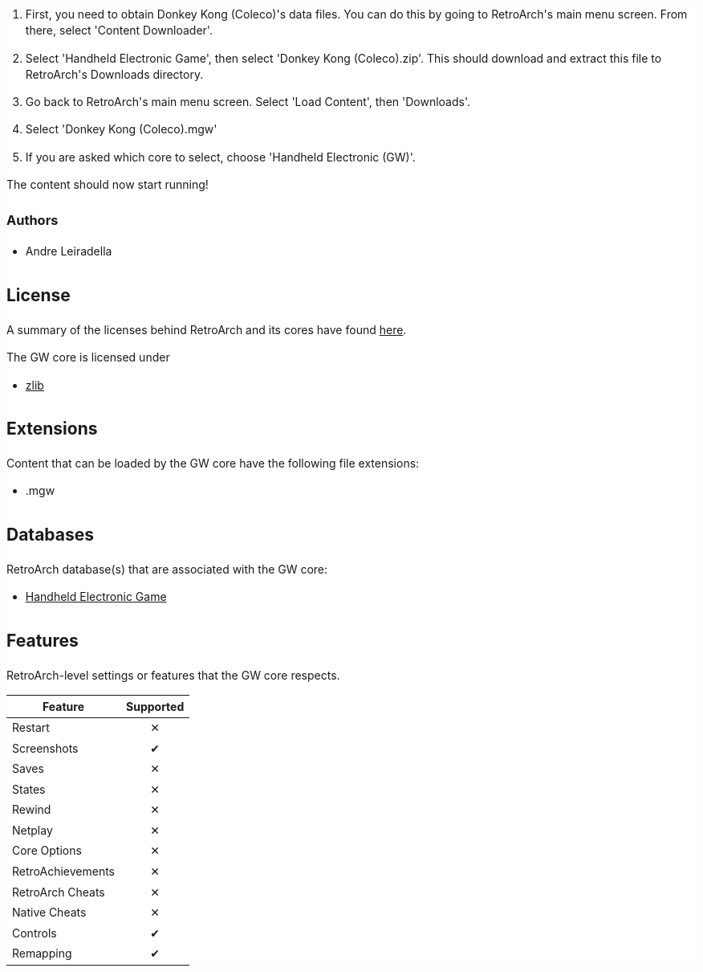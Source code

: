 1. First, you need to obtain Donkey Kong (Coleco)'s data files. You can do this by going to RetroArch's main menu screen. From there, select 'Content Downloader'.

2. Select 'Handheld Electronic Game', then select 'Donkey Kong (Coleco).zip'. This should download and extract this file to RetroArch's Downloads directory.

3. Go back to RetroArch's main menu screen. Select 'Load Content', then 'Downloads'.

4. Select 'Donkey Kong (Coleco).mgw'

5. If you are asked which core to select, choose 'Handheld Electronic (GW)'.

The content should now start running!

### Authors

- Andre Leiradella

## License

A summary of the licenses behind RetroArch and its cores have found [here](https://docs.libretro.com/tech/licenses/).

The GW core is licensed under

- [zlib](https://github.com/libretro/gw-libretro/blob/master/LICENSE)

## Extensions

Content that can be loaded by the GW core have the following file extensions:

- .mgw

## Databases

RetroArch database(s) that are associated with the GW core:

- [Handheld Electronic Game](https://github.com/libretro/libretro-database/blob/master/rdb/Handheld%20Electronic%20Game.rdb)

## Features

RetroArch-level settings or features that the GW core respects.

| Feature           | Supported |
|-------------------|:---------:|
| Restart           | ✕         |
| Screenshots       | ✔         |
| Saves             | ✕         |
| States            | ✕         |
| Rewind            | ✕         |
| Netplay           | ✕         |
| Core Options      | ✕         |
| RetroAchievements | ✕         |
| RetroArch Cheats  | ✕         |
| Native Cheats     | ✕         |
| Controls          | ✔         |
| Remapping         | ✔         |